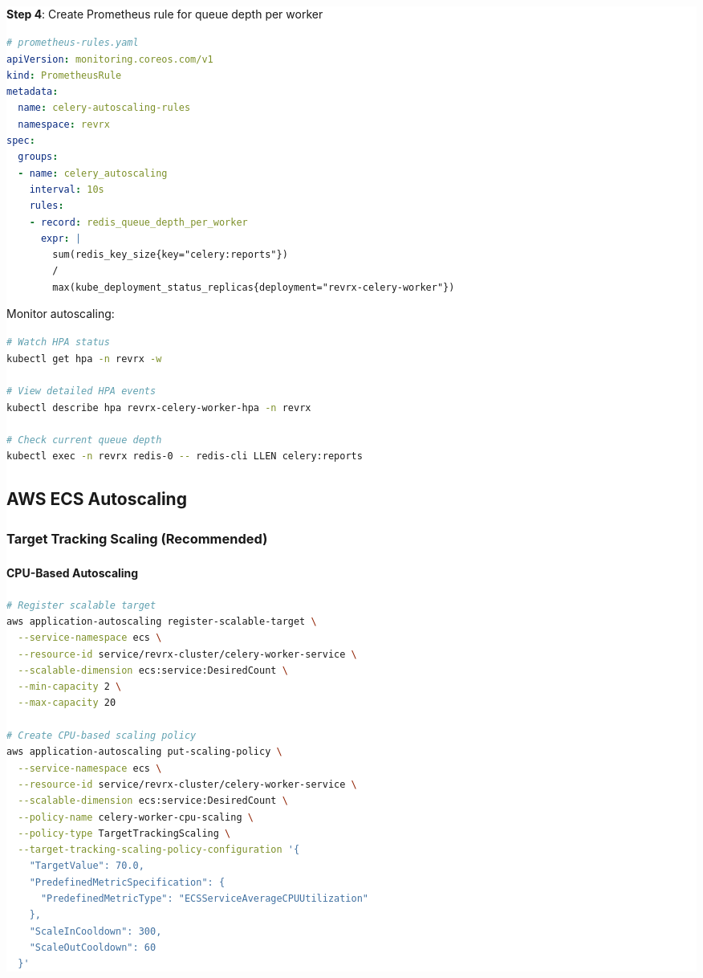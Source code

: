 **Step 4**: Create Prometheus rule for queue depth per worker

```yaml
# prometheus-rules.yaml
apiVersion: monitoring.coreos.com/v1
kind: PrometheusRule
metadata:
  name: celery-autoscaling-rules
  namespace: revrx
spec:
  groups:
  - name: celery_autoscaling
    interval: 10s
    rules:
    - record: redis_queue_depth_per_worker
      expr: |
        sum(redis_key_size{key="celery:reports"})
        /
        max(kube_deployment_status_replicas{deployment="revrx-celery-worker"})
```

Monitor autoscaling:
```bash
# Watch HPA status
kubectl get hpa -n revrx -w

# View detailed HPA events
kubectl describe hpa revrx-celery-worker-hpa -n revrx

# Check current queue depth
kubectl exec -n revrx redis-0 -- redis-cli LLEN celery:reports
```

## AWS ECS Autoscaling

### Target Tracking Scaling (Recommended)

#### CPU-Based Autoscaling

```bash
# Register scalable target
aws application-autoscaling register-scalable-target \
  --service-namespace ecs \
  --resource-id service/revrx-cluster/celery-worker-service \
  --scalable-dimension ecs:service:DesiredCount \
  --min-capacity 2 \
  --max-capacity 20

# Create CPU-based scaling policy
aws application-autoscaling put-scaling-policy \
  --service-namespace ecs \
  --resource-id service/revrx-cluster/celery-worker-service \
  --scalable-dimension ecs:service:DesiredCount \
  --policy-name celery-worker-cpu-scaling \
  --policy-type TargetTrackingScaling \
  --target-tracking-scaling-policy-configuration '{
    "TargetValue": 70.0,
    "PredefinedMetricSpecification": {
      "PredefinedMetricType": "ECSServiceAverageCPUUtilization"
    },
    "ScaleInCooldown": 300,
    "ScaleOutCooldown": 60
  }'
```
